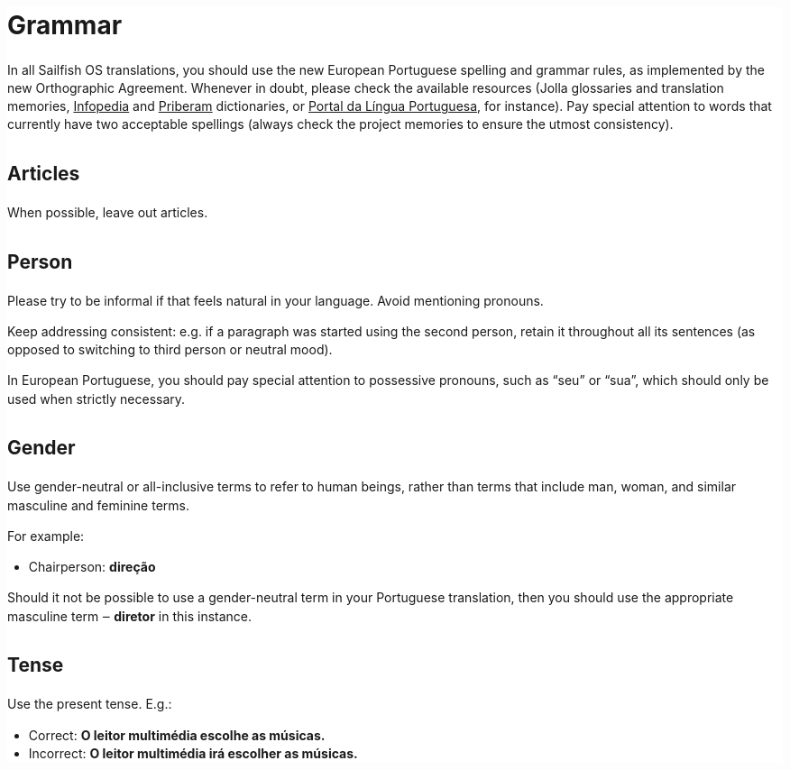 # Grammar

In all Sailfish OS translations, you should use the new European
Portuguese spelling and grammar rules, as implemented by the new
Orthographic Agreement. Whenever in doubt, please check the available
resources (Jolla glossaries and translation memories,
[Infopedia](http://www.infopedia.pt) and
[Priberam](http://www.priberam.pt/dlpo/Default.aspx) dictionaries, or
[Portal da Língua
Portuguesa](http://www.portaldalinguaportuguesa.org), for
instance). Pay special attention to words that currently have two
acceptable spellings (always check the project memories to ensure the
utmost consistency).

## Articles

When possible, leave out articles.

## Person

Please try to be informal if that feels natural in your language. Avoid
mentioning pronouns.

Keep addressing consistent: e.g. if a paragraph was started using the
second person, retain it throughout all its sentences (as opposed to
switching to third person or neutral mood).

In European Portuguese, you should pay special attention to possessive
pronouns, such as “seu” or “sua”, which should only be used when
strictly necessary.

## Gender

Use gender-neutral or all-inclusive terms to refer to human beings,
rather than terms that include man, woman, and similar masculine and
feminine terms.

For example:

  - Chairperson: **direção**

Should it not be possible to use a gender-neutral term in your
Portuguese translation, then you should use the appropriate masculine
term ‒ **diretor** in this instance.

## Tense

Use the present tense. E.g.:

  - Correct: **O leitor multimédia escolhe as músicas.**
  - Incorrect: **O leitor multimédia irá escolher as músicas.**

